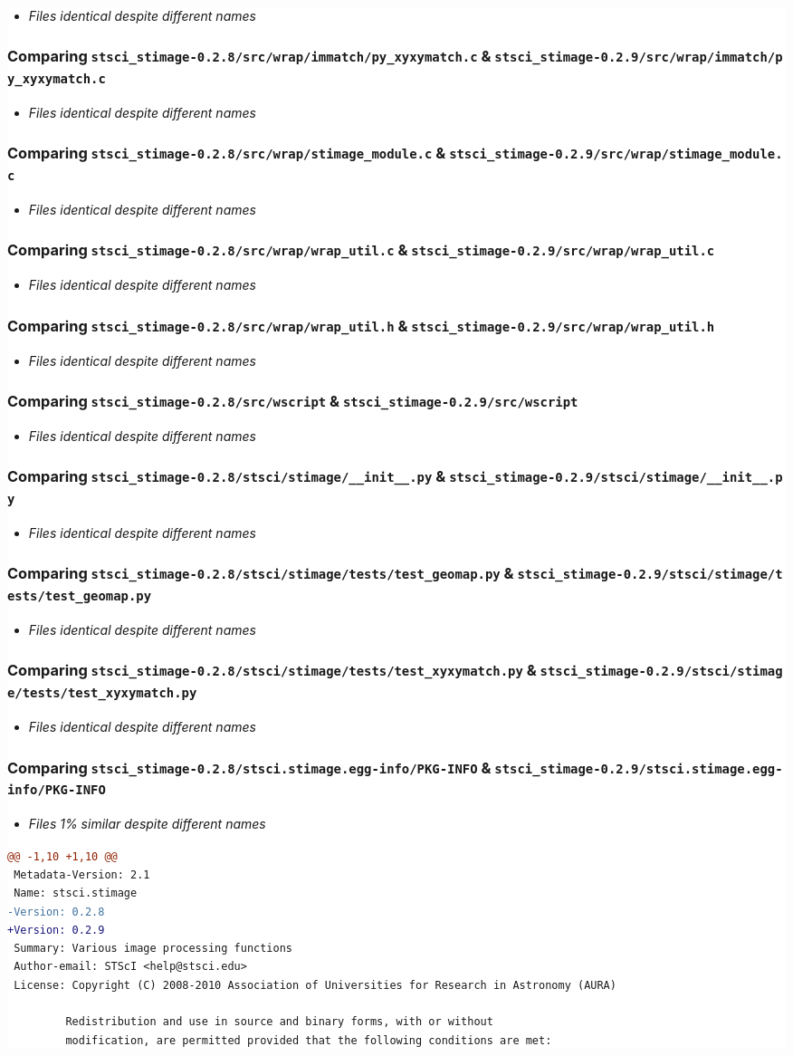  * *Files identical despite different names*

### Comparing `stsci_stimage-0.2.8/src/wrap/immatch/py_xyxymatch.c` & `stsci_stimage-0.2.9/src/wrap/immatch/py_xyxymatch.c`

 * *Files identical despite different names*

### Comparing `stsci_stimage-0.2.8/src/wrap/stimage_module.c` & `stsci_stimage-0.2.9/src/wrap/stimage_module.c`

 * *Files identical despite different names*

### Comparing `stsci_stimage-0.2.8/src/wrap/wrap_util.c` & `stsci_stimage-0.2.9/src/wrap/wrap_util.c`

 * *Files identical despite different names*

### Comparing `stsci_stimage-0.2.8/src/wrap/wrap_util.h` & `stsci_stimage-0.2.9/src/wrap/wrap_util.h`

 * *Files identical despite different names*

### Comparing `stsci_stimage-0.2.8/src/wscript` & `stsci_stimage-0.2.9/src/wscript`

 * *Files identical despite different names*

### Comparing `stsci_stimage-0.2.8/stsci/stimage/__init__.py` & `stsci_stimage-0.2.9/stsci/stimage/__init__.py`

 * *Files identical despite different names*

### Comparing `stsci_stimage-0.2.8/stsci/stimage/tests/test_geomap.py` & `stsci_stimage-0.2.9/stsci/stimage/tests/test_geomap.py`

 * *Files identical despite different names*

### Comparing `stsci_stimage-0.2.8/stsci/stimage/tests/test_xyxymatch.py` & `stsci_stimage-0.2.9/stsci/stimage/tests/test_xyxymatch.py`

 * *Files identical despite different names*

### Comparing `stsci_stimage-0.2.8/stsci.stimage.egg-info/PKG-INFO` & `stsci_stimage-0.2.9/stsci.stimage.egg-info/PKG-INFO`

 * *Files 1% similar despite different names*

```diff
@@ -1,10 +1,10 @@
 Metadata-Version: 2.1
 Name: stsci.stimage
-Version: 0.2.8
+Version: 0.2.9
 Summary: Various image processing functions
 Author-email: STScI <help@stsci.edu>
 License: Copyright (C) 2008-2010 Association of Universities for Research in Astronomy (AURA)
         
         Redistribution and use in source and binary forms, with or without
         modification, are permitted provided that the following conditions are met:
```
